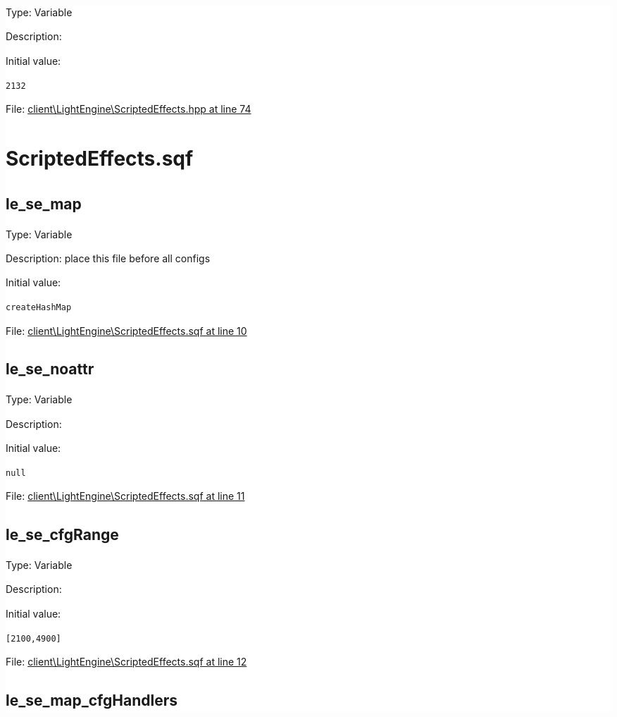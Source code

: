 Type: Variable

Description: 


Initial value:
```sqf
2132
```
File: [client\LightEngine\ScriptedEffects.hpp at line 74](../../../Src/client/LightEngine/ScriptedEffects.hpp#L74)
# ScriptedEffects.sqf

## le_se_map

Type: Variable

Description: place this file before all configs


Initial value:
```sqf
createHashMap
```
File: [client\LightEngine\ScriptedEffects.sqf at line 10](../../../Src/client/LightEngine/ScriptedEffects.sqf#L10)
## le_se_noattr

Type: Variable

Description: 


Initial value:
```sqf
null
```
File: [client\LightEngine\ScriptedEffects.sqf at line 11](../../../Src/client/LightEngine/ScriptedEffects.sqf#L11)
## le_se_cfgRange

Type: Variable

Description: 


Initial value:
```sqf
[2100,4900]
```
File: [client\LightEngine\ScriptedEffects.sqf at line 12](../../../Src/client/LightEngine/ScriptedEffects.sqf#L12)
## le_se_map_cfgHandlers
